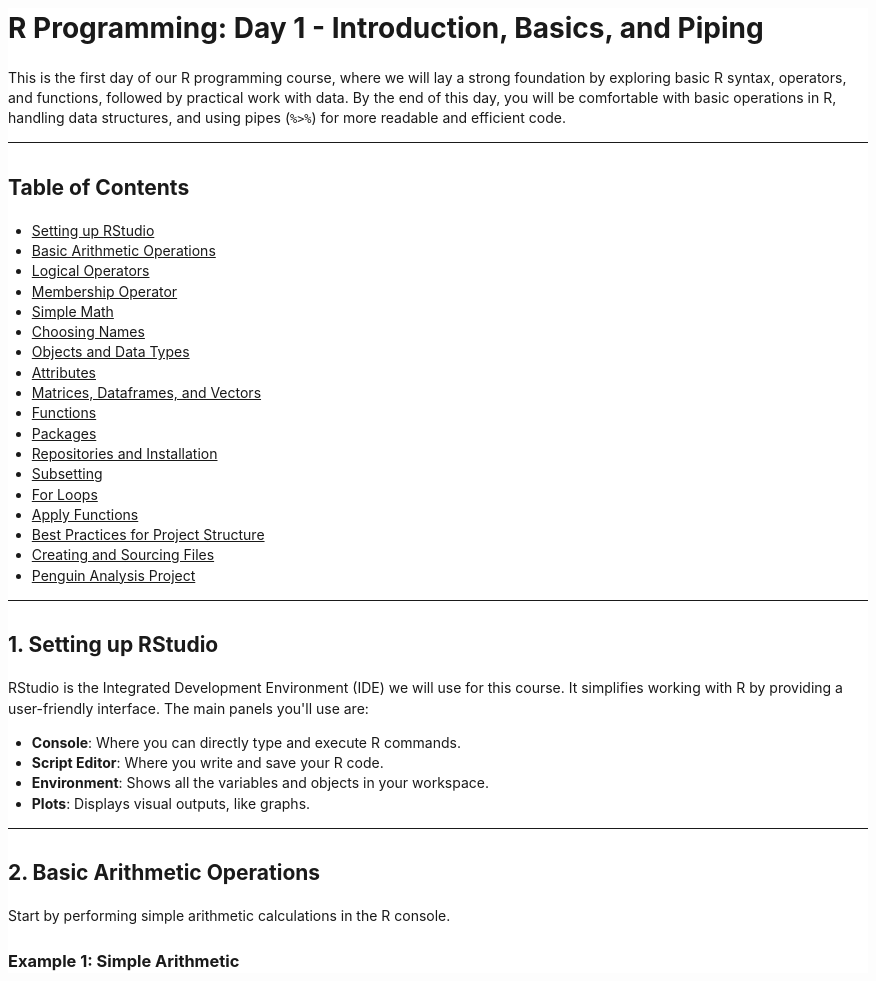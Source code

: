
# R Programming: Day 1 - Introduction, Basics, and Piping

This is the first day of our R programming course, where we will lay a strong foundation by exploring basic R syntax, operators, and functions, followed by practical work with data. By the end of this day, you will be comfortable with basic operations in R, handling data structures, and using pipes (`%>%`) for more readable and efficient code.

---

## Table of Contents

- [Setting up RStudio](#1-setting-up-rstudio)
- [Basic Arithmetic Operations](#2-basic-arithmetic-operations)
- [Logical Operators](#3-logical-operators)
- [Membership Operator](#4-membership-operator)
- [Simple Math](#5-simple-math)
- [Choosing Names](#6-choosing-names)
- [Objects and Data Types](#7-objects-and-data-types)
- [Attributes](#8-attributes)
- [Matrices, Dataframes, and Vectors](#9-matrices-dataframes-and-vectors)
- [Functions](#10-functions)
- [Packages](#11-packages)
- [Repositories and Installation](#12-repositories-and-installation)
- [Subsetting](#13-subsetting)
- [For Loops](#14-for-loops)
- [Apply Functions](#15-apply-functions)
- [Best Practices for Project Structure](#16-best-practices-for-project-structure)
- [Creating and Sourcing Files](#17-creating-and-sourcing-files)
- [Penguin Analysis Project](#18-penguin-analysis-project)

---

## 1. Setting up RStudio

RStudio is the Integrated Development Environment (IDE) we will use for this course. It simplifies working with R by providing a user-friendly interface. The main panels you'll use are:

- **Console**: Where you can directly type and execute R commands.
- **Script Editor**: Where you write and save your R code.
- **Environment**: Shows all the variables and objects in your workspace.
- **Plots**: Displays visual outputs, like graphs.

---

## 2. Basic Arithmetic Operations

Start by performing simple arithmetic calculations in the R console.

### Example 1: Simple Arithmetic
